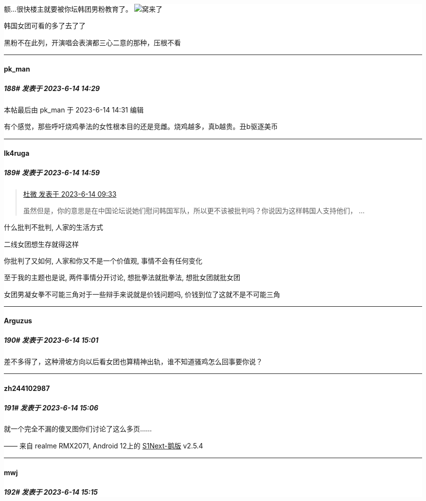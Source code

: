额...很快楼主就要被你坛韩团男粉教育了。</blockquote>
<img src="https://static.saraba1st.com/image/smiley/face2017/065.png" referrerpolicy="no-referrer">窝来了

韩国女团可看的多了去了了

黑粉不在此列，开演唱会表演都三心二意的那种，压根不看


*****

####  pk_man  
##### 188#       发表于 2023-6-14 14:29

 本帖最后由 pk_man 于 2023-6-14 14:31 编辑 

有个感觉，那些呼吁烧鸡拳法的女性根本目的还是竞雌。烧鸡越多，真b越贵。丑b驱逐美币


*****

####  Ik4ruga  
##### 189#       发表于 2023-6-14 14:59

<blockquote><a href="httphttps://bbs.saraba1st.com/2b/forum.php?mod=redirect&amp;goto=findpost&amp;pid=61277354&amp;ptid=2139925" target="_blank">杜微 发表于 2023-6-14 09:33</a>

虽然但是，你的意思是在中国论坛说她们慰问韩国军队，所以更不该被批判吗？你说因为这样韩国人支持他们， ...</blockquote>
什么批判不批判, 人家的生活方式

二线女团想生存就得这样

你批判了又如何, 人家和你又不是一个价值观, 事情不会有任何变化

至于我的主题也是说, 两件事情分开讨论, 想批拳法就批拳法, 想批女团就批女团

女团男凝女拳不可能三角对于一些辩手来说就是价钱问题吗, 价钱到位了这就不是不可能三角

*****

####  Arguzus  
##### 190#       发表于 2023-6-14 15:01

差不多得了，这种滑坡方向以后看女团也算精神出轨，谁不知道骚鸡怎么回事要你说？


*****

####  zh244102987  
##### 191#       发表于 2023-6-14 15:06

就一个完全不漏的傻叉图你们讨论了这么多页……

—— 来自 realme RMX2071, Android 12上的 [S1Next-鹅版](https://github.com/ykrank/S1-Next/releases) v2.5.4


*****

####  mwj  
##### 192#       发表于 2023-6-14 15:15
